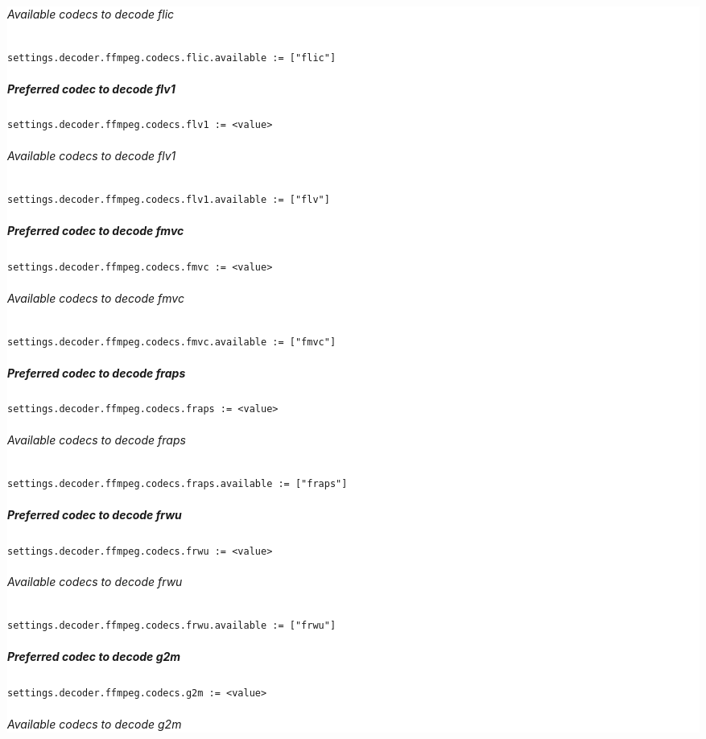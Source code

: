 ###### Available codecs to decode flic

```liquidsoap
settings.decoder.ffmpeg.codecs.flic.available := ["flic"]
```

##### Preferred codec to decode flv1

```liquidsoap
settings.decoder.ffmpeg.codecs.flv1 := <value>
```

###### Available codecs to decode flv1

```liquidsoap
settings.decoder.ffmpeg.codecs.flv1.available := ["flv"]
```

##### Preferred codec to decode fmvc

```liquidsoap
settings.decoder.ffmpeg.codecs.fmvc := <value>
```

###### Available codecs to decode fmvc

```liquidsoap
settings.decoder.ffmpeg.codecs.fmvc.available := ["fmvc"]
```

##### Preferred codec to decode fraps

```liquidsoap
settings.decoder.ffmpeg.codecs.fraps := <value>
```

###### Available codecs to decode fraps

```liquidsoap
settings.decoder.ffmpeg.codecs.fraps.available := ["fraps"]
```

##### Preferred codec to decode frwu

```liquidsoap
settings.decoder.ffmpeg.codecs.frwu := <value>
```

###### Available codecs to decode frwu

```liquidsoap
settings.decoder.ffmpeg.codecs.frwu.available := ["frwu"]
```

##### Preferred codec to decode g2m

```liquidsoap
settings.decoder.ffmpeg.codecs.g2m := <value>
```

###### Available codecs to decode g2m
